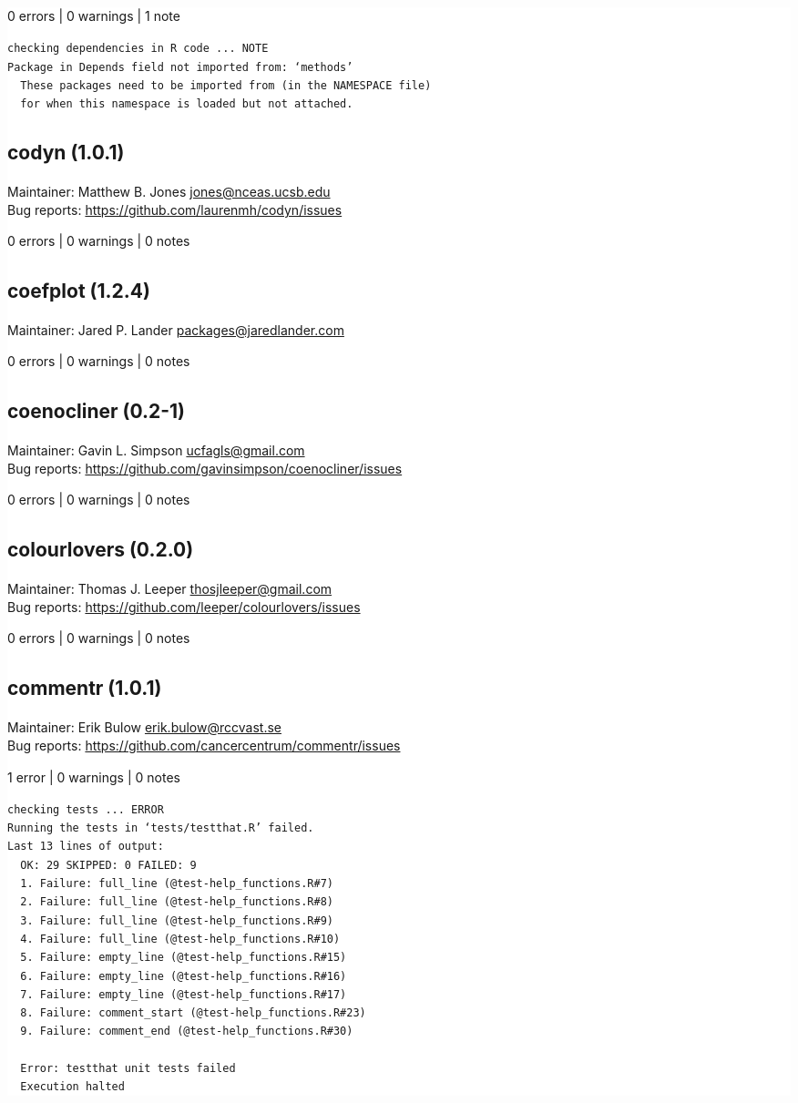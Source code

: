 0 errors | 0 warnings | 1 note 

```
checking dependencies in R code ... NOTE
Package in Depends field not imported from: ‘methods’
  These packages need to be imported from (in the NAMESPACE file)
  for when this namespace is loaded but not attached.
```

## codyn (1.0.1)
Maintainer: Matthew B. Jones <jones@nceas.ucsb.edu>  
Bug reports: https://github.com/laurenmh/codyn/issues

0 errors | 0 warnings | 0 notes

## coefplot (1.2.4)
Maintainer: Jared P. Lander <packages@jaredlander.com>

0 errors | 0 warnings | 0 notes

## coenocliner (0.2-1)
Maintainer: Gavin L. Simpson <ucfagls@gmail.com>  
Bug reports: https://github.com/gavinsimpson/coenocliner/issues

0 errors | 0 warnings | 0 notes

## colourlovers (0.2.0)
Maintainer: Thomas J. Leeper <thosjleeper@gmail.com>  
Bug reports: https://github.com/leeper/colourlovers/issues

0 errors | 0 warnings | 0 notes

## commentr (1.0.1)
Maintainer: Erik Bulow <erik.bulow@rccvast.se>  
Bug reports: https://github.com/cancercentrum/commentr/issues

1 error  | 0 warnings | 0 notes

```
checking tests ... ERROR
Running the tests in ‘tests/testthat.R’ failed.
Last 13 lines of output:
  OK: 29 SKIPPED: 0 FAILED: 9
  1. Failure: full_line (@test-help_functions.R#7) 
  2. Failure: full_line (@test-help_functions.R#8) 
  3. Failure: full_line (@test-help_functions.R#9) 
  4. Failure: full_line (@test-help_functions.R#10) 
  5. Failure: empty_line (@test-help_functions.R#15) 
  6. Failure: empty_line (@test-help_functions.R#16) 
  7. Failure: empty_line (@test-help_functions.R#17) 
  8. Failure: comment_start (@test-help_functions.R#23) 
  9. Failure: comment_end (@test-help_functions.R#30) 
  
  Error: testthat unit tests failed
  Execution halted
```
